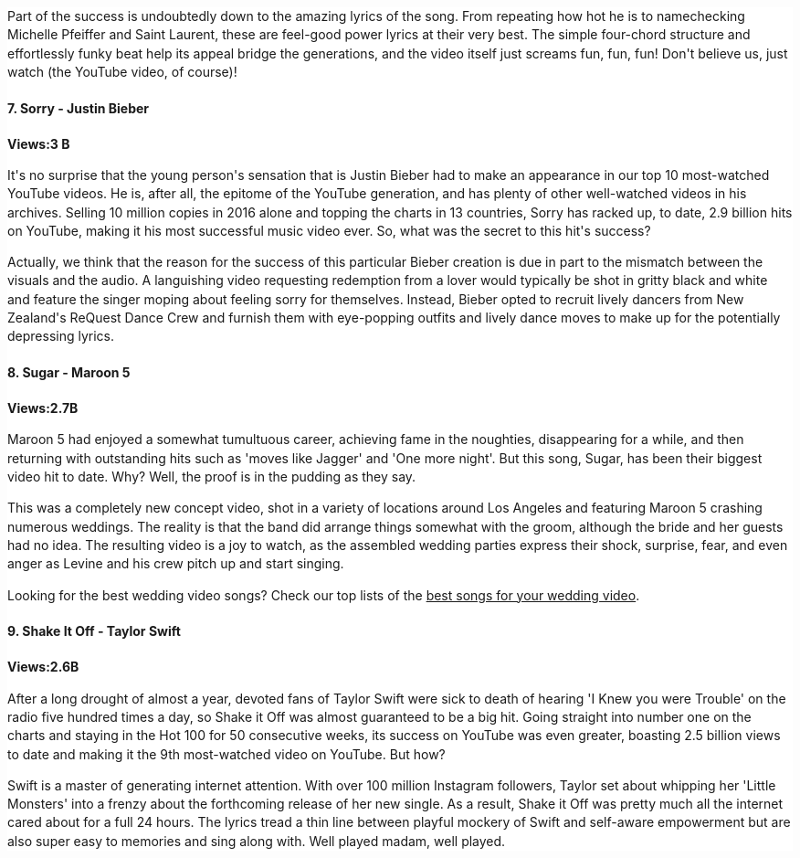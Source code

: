 Part of the success is undoubtedly down to the amazing lyrics of the song. From repeating how hot he is to namechecking Michelle Pfeiffer and Saint Laurent, these are feel-good power lyrics at their very best. The simple four-chord structure and effortlessly funky beat help its appeal bridge the generations, and the video itself just screams fun, fun, fun! Don't believe us, just watch (the YouTube video, of course)!

#### 7\. Sorry - Justin Bieber

 **Views:3 B**

It's no surprise that the young person's sensation that is Justin Bieber had to make an appearance in our top 10 most-watched YouTube videos. He is, after all, the epitome of the YouTube generation, and has plenty of other well-watched videos in his archives. Selling 10 million copies in 2016 alone and topping the charts in 13 countries, Sorry has racked up, to date, 2.9 billion hits on YouTube, making it his most successful music video ever. So, what was the secret to this hit's success?

Actually, we think that the reason for the success of this particular Bieber creation is due in part to the mismatch between the visuals and the audio. A languishing video requesting redemption from a lover would typically be shot in gritty black and white and feature the singer moping about feeling sorry for themselves. Instead, Bieber opted to recruit lively dancers from New Zealand's ReQuest Dance Crew and furnish them with eye-popping outfits and lively dance moves to make up for the potentially depressing lyrics.

#### 8\. Sugar - Maroon 5

 **Views:2.7B**

Maroon 5 had enjoyed a somewhat tumultuous career, achieving fame in the noughties, disappearing for a while, and then returning with outstanding hits such as 'moves like Jagger' and 'One more night'. But this song, Sugar, has been their biggest video hit to date. Why? Well, the proof is in the pudding as they say.

This was a completely new concept video, shot in a variety of locations around Los Angeles and featuring Maroon 5 crashing numerous weddings. The reality is that the band did arrange things somewhat with the groom, although the bride and her guests had no idea. The resulting video is a joy to watch, as the assembled wedding parties express their shock, surprise, fear, and even anger as Levine and his crew pitch up and start singing.

Looking for the best wedding video songs? Check our top lists of the [best songs for your wedding video](https://tools.techidaily.com/wondershare/filmora/download/).

#### 9\. Shake It Off - Taylor Swift

 **Views:2.6B**

After a long drought of almost a year, devoted fans of Taylor Swift were sick to death of hearing 'I Knew you were Trouble' on the radio five hundred times a day, so Shake it Off was almost guaranteed to be a big hit. Going straight into number one on the charts and staying in the Hot 100 for 50 consecutive weeks, its success on YouTube was even greater, boasting 2.5 billion views to date and making it the 9th most-watched video on YouTube. But how?

Swift is a master of generating internet attention. With over 100 million Instagram followers, Taylor set about whipping her 'Little Monsters' into a frenzy about the forthcoming release of her new single. As a result, Shake it Off was pretty much all the internet cared about for a full 24 hours. The lyrics tread a thin line between playful mockery of Swift and self-aware empowerment but are also super easy to memories and sing along with. Well played madam, well played.
